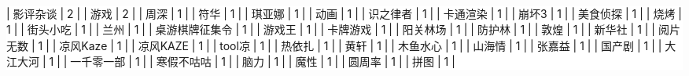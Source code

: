 | 影评杂谈 | 2 |
| 游戏 | 2 |
| 周深 | 1 |
| 符华 | 1 |
| 琪亚娜 | 1 |
| 动画 | 1 |
| 识之律者 | 1 |
| 卡通渲染 | 1 |
| 崩坏3 | 1 |
| 美食侦探 | 1 |
| 烧烤 | 1 |
| 街头小吃 | 1 |
| 兰州 | 1 |
| 桌游棋牌征集令 | 1 |
| 游戏王 | 1 |
| 卡牌游戏 | 1 |
| 阳关林场 | 1 |
| 防护林 | 1 |
| 敦煌 | 1 |
| 新华社 | 1 |
| 阅片无数 | 1 |
| 凉风Kaze | 1 |
| 凉风KAZE | 1 |
| tool凉 | 1 |
| 热依扎 | 1 |
| 黄轩 | 1 |
| 木鱼水心 | 1 |
| 山海情 | 1 |
| 张嘉益 | 1 |
| 国产剧 | 1 |
| 大江大河 | 1 |
| 一千零一部 | 1 |
| 寒假不咕咕 | 1 |
| 脑力 | 1 |
| 魔性 | 1 |
| 圆周率 | 1 |
| 拼图 | 1 |